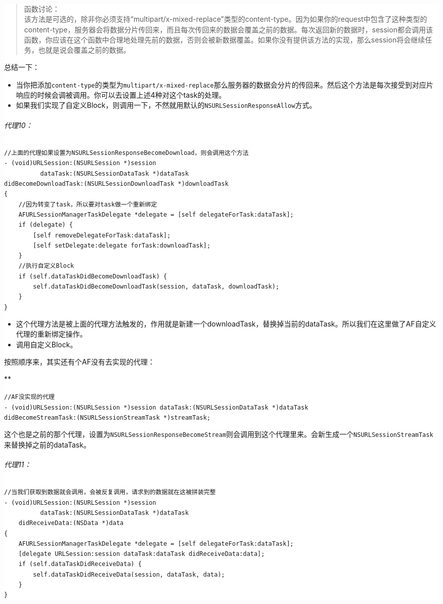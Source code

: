 > 函数讨论：  
> 该方法是可选的，除非你必须支持“multipart/x-mixed-replace”类型的content-type。因为如果你的request中包含了这种类型的content-type，服务器会将数据分片传回来，而且每次传回来的数据会覆盖之前的数据。每次返回新的数据时，session都会调用该函数，你应该在这个函数中合理地处理先前的数据，否则会被新数据覆盖。如果你没有提供该方法的实现，那么session将会继续任务，也就是说会覆盖之前的数据。

总结一下：

-   当你把添加`content-type`的类型为`multipart/x-mixed-replace`那么服务器的数据会分片的传回来。然后这个方法是每次接受到对应片响应的时候会调被调用。你可以去设置上述4种对这个task的处理。
-   如果我们实现了自定义Block，则调用一下，不然就用默认的`NSURLSessionResponseAllow`方式。

###### 代理10：

```
//上面的代理如果设置为NSURLSessionResponseBecomeDownload，则会调用这个方法
- (void)URLSession:(NSURLSession *)session
          dataTask:(NSURLSessionDataTask *)dataTask
didBecomeDownloadTask:(NSURLSessionDownloadTask *)downloadTask
{
    //因为转变了task，所以要对task做一个重新绑定
    AFURLSessionManagerTaskDelegate *delegate = [self delegateForTask:dataTask];
    if (delegate) {
        [self removeDelegateForTask:dataTask];
        [self setDelegate:delegate forTask:downloadTask];
    }
    //执行自定义Block
    if (self.dataTaskDidBecomeDownloadTask) {
        self.dataTaskDidBecomeDownloadTask(session, dataTask, downloadTask);
    }
}
```

-   这个代理方法是被上面的代理方法触发的，作用就是新建一个downloadTask，替换掉当前的dataTask。所以我们在这里做了AF自定义代理的重新绑定操作。
-   调用自定义Block。

按照顺序来，其实还有个AF没有去实现的代理：

**

```
//AF没实现的代理
- (void)URLSession:(NSURLSession *)session dataTask:(NSURLSessionDataTask *)dataTask
didBecomeStreamTask:(NSURLSessionStreamTask *)streamTask;
```

这个也是之前的那个代理，设置为`NSURLSessionResponseBecomeStream`则会调用到这个代理里来。会新生成一个`NSURLSessionStreamTask`来替换掉之前的dataTask。

###### 代理11：

```
//当我们获取到数据就会调用，会被反复调用，请求到的数据就在这被拼装完整
- (void)URLSession:(NSURLSession *)session
          dataTask:(NSURLSessionDataTask *)dataTask
    didReceiveData:(NSData *)data
{
    AFURLSessionManagerTaskDelegate *delegate = [self delegateForTask:dataTask];
    [delegate URLSession:session dataTask:dataTask didReceiveData:data];
    if (self.dataTaskDidReceiveData) {
        self.dataTaskDidReceiveData(session, dataTask, data);
    }
}
```
